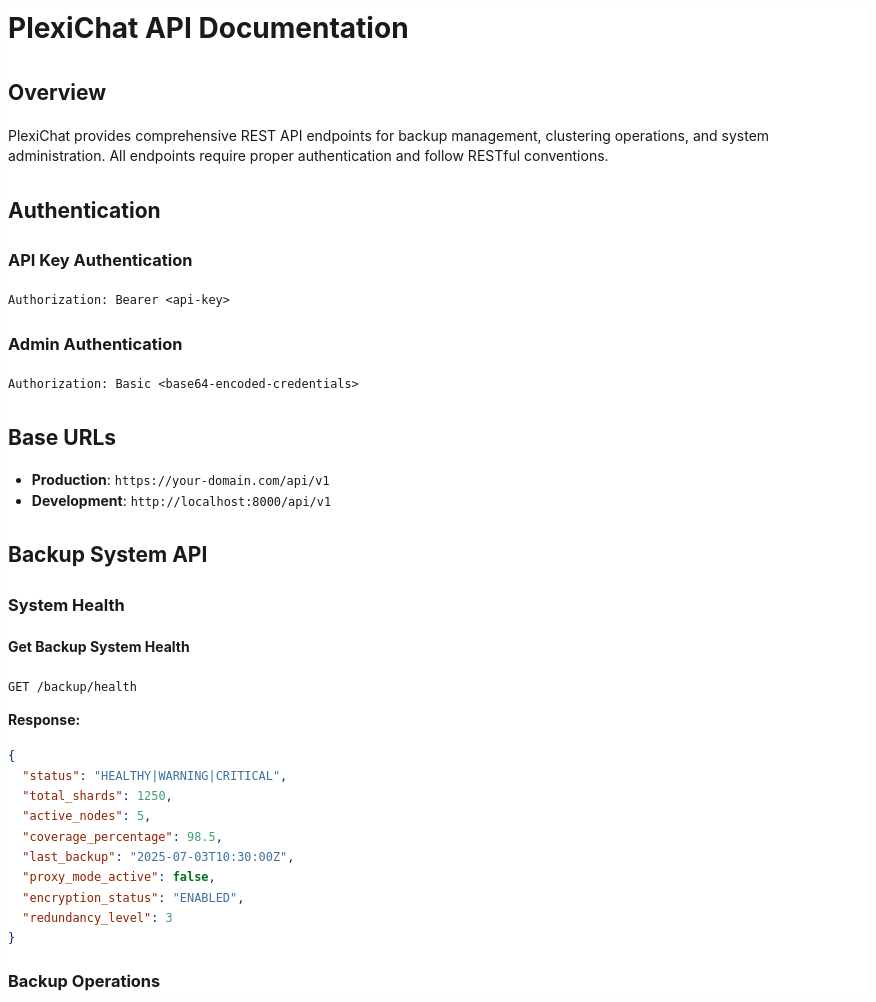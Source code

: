# PlexiChat API Documentation

## Overview

PlexiChat provides comprehensive REST API endpoints for backup management, clustering operations, and system administration. All endpoints require proper authentication and follow RESTful conventions.

## Authentication

### API Key Authentication
```http
Authorization: Bearer <api-key>
```

### Admin Authentication
```http
Authorization: Basic <base64-encoded-credentials>
```

## Base URLs

- **Production**: `https://your-domain.com/api/v1`
- **Development**: `http://localhost:8000/api/v1`

## Backup System API

### System Health

#### Get Backup System Health
```http
GET /backup/health
```

**Response:**
```json
{
  "status": "HEALTHY|WARNING|CRITICAL",
  "total_shards": 1250,
  "active_nodes": 5,
  "coverage_percentage": 98.5,
  "last_backup": "2025-07-03T10:30:00Z",
  "proxy_mode_active": false,
  "encryption_status": "ENABLED",
  "redundancy_level": 3
}
```

### Backup Operations
